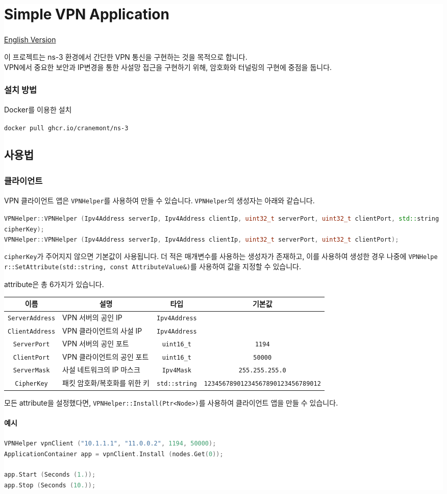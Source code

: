 # Simple VPN Application

[English Version](./README.md)

이 프로젝트는 ns-3 환경에서 간단한 VPN 통신을 구현하는 것을 목적으로 합니다.<br/>
VPN에서 중요한 보안과 IP변경을 통한 사설망 접근을 구현하기 위해, 암호화와 터널링의 구현에 중점을 둡니다.

### 설치 방법
Docker를 이용한 설치
```
docker pull ghcr.io/cranemont/ns-3
```

## 사용법

### 클라이언트

VPN 클라이언트 앱은 `VPNHelper`를 사용하여 만들 수 있습니다. `VPNHelper`의 생성자는 아래와 같습니다.

```cpp
VPNHelper::VPNHelper (Ipv4Address serverIp, Ipv4Address clientIp, uint32_t serverPort, uint32_t clientPort, std::string cipherKey);
VPNHelper::VPNHelper (Ipv4Address serverIp, Ipv4Address clientIp, uint32_t serverPort, uint32_t clientPort);
```

`cipherKey`가 주어지지 않으면 기본값이 사용됩니다. 더 적은 매개변수를 사용하는 생성자가 존재하고, 이를 사용하여 생성한 경우 나중에 `VPNHelper::SetAttribute(std::string, const AttributeValue&)`를 사용하여 값을 지정할 수 있습니다.

attribute은 총 6가지가 있습니다.

|이름|설명|타입|기본값|
|:-:|-|:-:|:-:|
|`ServerAddress`|VPN 서버의 공인 IP|`Ipv4Address`||
|`ClientAddress`|VPN 클라이언트의 사설 IP|`Ipv4Address`||
|`ServerPort`|VPN 서버의 공인 포트|`uint16_t`|`1194`|
|`ClientPort`|VPN 클라이언트의 공인 포트|`uint16_t`|`50000`|
|`ServerMask`|사설 네트워크의 IP 마스크|`Ipv4Mask`|`255.255.255.0`|
|`CipherKey`|패킷 암호화/복호화를 위한 키|`std::string`|`12345678901234567890123456789012`|

모든 attribute을 설정했다면, `VPNHelper::Install(Ptr<Node>)`를 사용하여 클라이언트 앱을 만들 수 있습니다.

#### 예시

```cpp
VPNHelper vpnClient ("10.1.1.1", "11.0.0.2", 1194, 50000);
ApplicationContainer app = vpnClient.Install (nodes.Get(0));

app.Start (Seconds (1.));
app.Stop (Seconds (10.));
```
